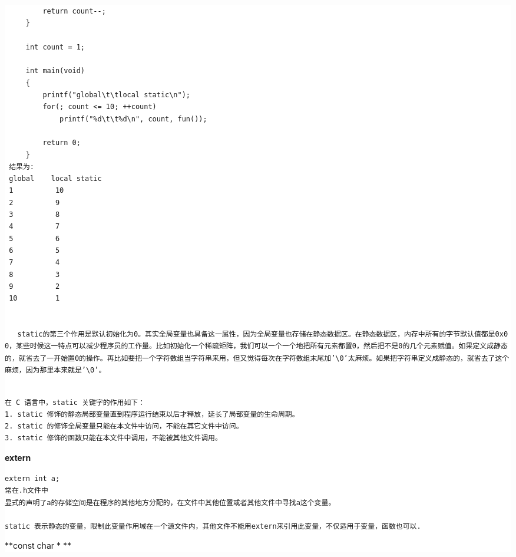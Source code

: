 ```
         return count--;
     }
 
     int count = 1;
 
     int main(void)
     {    
         printf("global\t\tlocal static\n");
         for(; count <= 10; ++count)
             printf("%d\t\t%d\n", count, fun());    
 
         return 0;
     }
 结果为:
 global    local static
 1			10
 2			9
 3			8
 4			7
 5			6
 6			5
 7			4
 8			3
 9			2
 10			1
 
     
   static的第三个作用是默认初始化为0。其实全局变量也具备这一属性，因为全局变量也存储在静态数据区。在静态数据区，内存中所有的字节默认值都是0x00，某些时候这一特点可以减少程序员的工作量。比如初始化一个稀疏矩阵，我们可以一个一个地把所有元素都置0，然后把不是0的几个元素赋值。如果定义成静态的，就省去了一开始置0的操作。再比如要把一个字符数组当字符串来用，但又觉得每次在字符数组末尾加’\0’太麻烦。如果把字符串定义成静态的，就省去了这个麻烦，因为那里本来就是’\0’。
	
```

```
在 C 语言中，static 关键字的作用如下：
1. static 修饰的静态局部变量直到程序运行结束以后才释放，延长了局部变量的生命周期。
2. static 的修饰全局变量只能在本文件中访问，不能在其它文件中访问。
3. static 修饰的函数只能在本文件中调用，不能被其他文件调用。
```



**extern**

```
extern int a;
常在.h文件中
显式的声明了a的存储空间是在程序的其他地方分配的，在文件中其他位置或者其他文件中寻找a这个变量。

static 表示静态的变量，限制此变量作用域在一个源文件内，其他文件不能用extern来引用此变量，不仅适用于变量，函数也可以.
```

**const char * **
